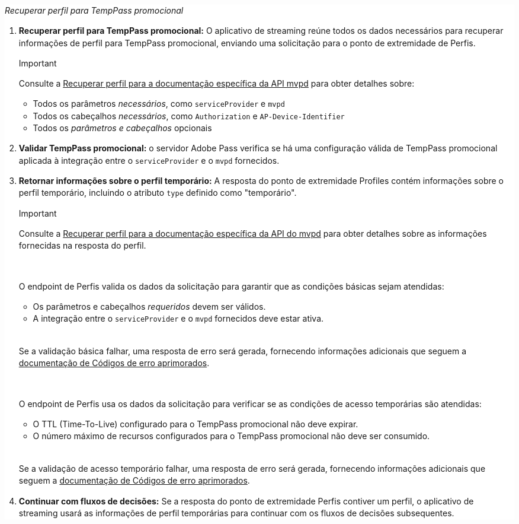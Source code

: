*Recuperar perfil para TempPass promocional*

1. **Recuperar perfil para TempPass promocional:** O aplicativo de streaming reúne todos os dados necessários para recuperar informações de perfil para TempPass promocional, enviando uma solicitação para o ponto de extremidade de Perfis.

   >[!IMPORTANT]
   >
   > Consulte a [Recuperar perfil para a documentação específica da API mvpd](../../apis/profiles-apis/rest-api-v2-profiles-apis-retrieve-profile-for-specific-mvpd.md) para obter detalhes sobre:
   > 
   > * Todos os parâmetros _necessários_, como `serviceProvider` e `mvpd`
   > * Todos os cabeçalhos _necessários_, como `Authorization` e `AP-Device-Identifier`
   > * Todos os _parâmetros e cabeçalhos_ opcionais

1. **Validar TempPass promocional:** o servidor Adobe Pass verifica se há uma configuração válida de TempPass promocional aplicada à integração entre o `serviceProvider` e o `mvpd` fornecidos.

1. **Retornar informações sobre o perfil temporário:** A resposta do ponto de extremidade Profiles contém informações sobre o perfil temporário, incluindo o atributo `type` definido como &quot;temporário&quot;.

   >[!IMPORTANT]
   >
   > Consulte a [Recuperar perfil para a documentação específica da API do mvpd](../../apis/profiles-apis/rest-api-v2-profiles-apis-retrieve-profile-for-specific-mvpd.md) para obter detalhes sobre as informações fornecidas na resposta do perfil.
   > 
   > <br/>
   > 
   > O endpoint de Perfis valida os dados da solicitação para garantir que as condições básicas sejam atendidas:
   >
   > * Os parâmetros e cabeçalhos _requeridos_ devem ser válidos.
   > * A integração entre o `serviceProvider` e o `mvpd` fornecidos deve estar ativa.
   >
   > <br/>
   > 
   > Se a validação básica falhar, uma resposta de erro será gerada, fornecendo informações adicionais que seguem a [documentação de Códigos de erro aprimorados](../../../enhanced-error-codes.md).
   >
   > <br/>
   > 
   > O endpoint de Perfis usa os dados da solicitação para verificar se as condições de acesso temporárias são atendidas:
   >
   > * O TTL (Time-To-Live) configurado para o TempPass promocional não deve expirar.
   > * O número máximo de recursos configurados para o TempPass promocional não deve ser consumido.
   >
   > <br/>
   > 
   > Se a validação de acesso temporário falhar, uma resposta de erro será gerada, fornecendo informações adicionais que seguem a [documentação de Códigos de erro aprimorados](../../../enhanced-error-codes.md).

1. **Continuar com fluxos de decisões:** Se a resposta do ponto de extremidade Perfis contiver um perfil, o aplicativo de streaming usará as informações de perfil temporárias para continuar com os fluxos de decisões subsequentes.
